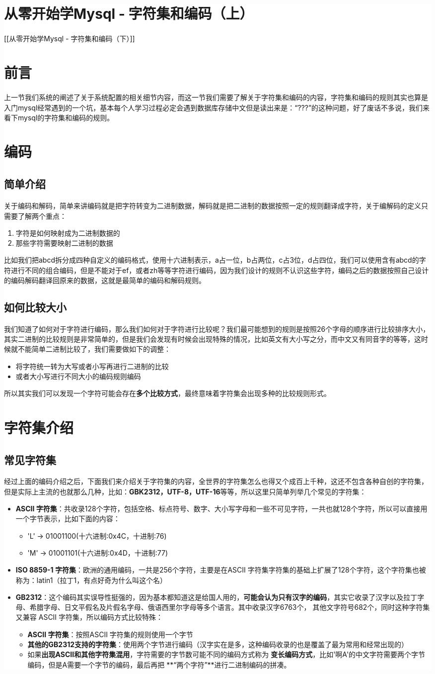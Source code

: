 # 从零开始学Mysql - 字符集和编码（上）
[[从零开始学Mysql - 字符集和编码（下）]]
# 前言

​	上一节我们系统的阐述了关于系统配置的相关细节内容，而这一节我们需要了解关于字符集和编码的内容，字符集和编码的规则其实也算是入门mysql经常遇到的一个坑，基本每个人学习过程必定会遇到数据库存储中文但是读出来是：“???”的这种问题，好了废话不多说，我们来看下mysql的字符集和编码的规则。

# 编码

## 简单介绍

​	关于编码和解码，简单来讲编码就是把字符转变为二进制数据，解码就是把二进制的数据按照一定的规则翻译成字符，关于编解码的定义只需要了解两个重点：

1. 字符是如何映射成为二进制数据的
2. 那些字符需要映射二进制的数据

​	比如我们把abcd拆分成四种自定义的编码格式，使用十六进制表示，a占一位，b占两位，c占3位，d占四位，我们可以使用含有abcd的字符进行不同的组合编码，但是不能对于ef，或者zh等等字符进行编码，因为我们设计的规则不认识这些字符，编码之后的数据按照自己设计的编码解码翻译回原来的数据，这就是最简单的编码和解码规则。



## 如何比较大小

​	我们知道了如何对于字符进行编码，那么我们如何对于字符进行比较呢？我们最可能想到的规则是按照26个字母的顺序进行比较排序大小，其实二进制的比较规则是非常简单的，但是我们会发现有时候会出现特殊的情况，比如英文有大小写之分，而中文又有同音字的等等，这时候就不能简单二进制比较了，我们需要做如下的调整：

- 将字符统一转为大写或者小写再进行二进制的比较
- 或者大小写进行不同大小的编码规则编码

​	所以其实我们可以发现一个字符可能会存在**多个比较方式**，最终意味着字符集会出现多种的比较规则形式。



# 字符集介绍

## 常见字符集

​	经过上面的编码介绍之后，下面我们来介绍关于字符集的内容，全世界的字符集怎么也得又个成百上千种，这还不包含各种自创的字符集，但是实际上主流的也就那么几种，比如：**GBK2312，UTF-8，UTF-16**等等，所以这里只简单列举几个常见的字符集：

- **ASCII 字符集**：共收录128个字符，包括空格、标点符号、数字、大小写字母和一些不可见字符，一共也就128个字符，所以可以直接用一个字节表示，比如下面的内容：
  - 'L' -> 01001100(十六进制:0x4C，十进制:76)
  
  - 'M' -> 01001101(十六进制:0x4D，十进制:77)
  
- **ISO 8859-1 字符集**：欧洲的通用编码，一共是256个字符，主要是在ASCII 字符集字符集的基础上扩展了128个字符，这个字符集也被称为：latin1（拉丁1，有点好奇为什么叫这个名）

- **GB2312**：这个编码其实误导性挺强的，因为基本都知道这是给国人用的，**可能会认为只有汉字的编码**，其实它收录了汉字以及拉丁字母、希腊字母、日文平假名及片假名字母、俄语西里尔字母等多个语言。其中收录汉字6763个， 其他文字符号682个，同时这种字符集又兼容 ASCII 字符集，所以编码方式比较特殊：
  - **ASCII 字符集**：按照ASCII 字符集的规则使用一个字节
  - **其他的GB2312支持的字符集**：使用两个字节进行编码（汉字实在是多，这种编码收录的也是覆盖了最为常用和经常出现的）
  - 如果**出现ASCII和其他字符集混用**，字符需要的字节数可能不同的编码方式称为 **变长编码方式**，比如'啊A'的中文字符需要两个字节编码，但是A需要一个字节的编码，最后再把 **“两个字符”**进行二进制编码的拼凑。
